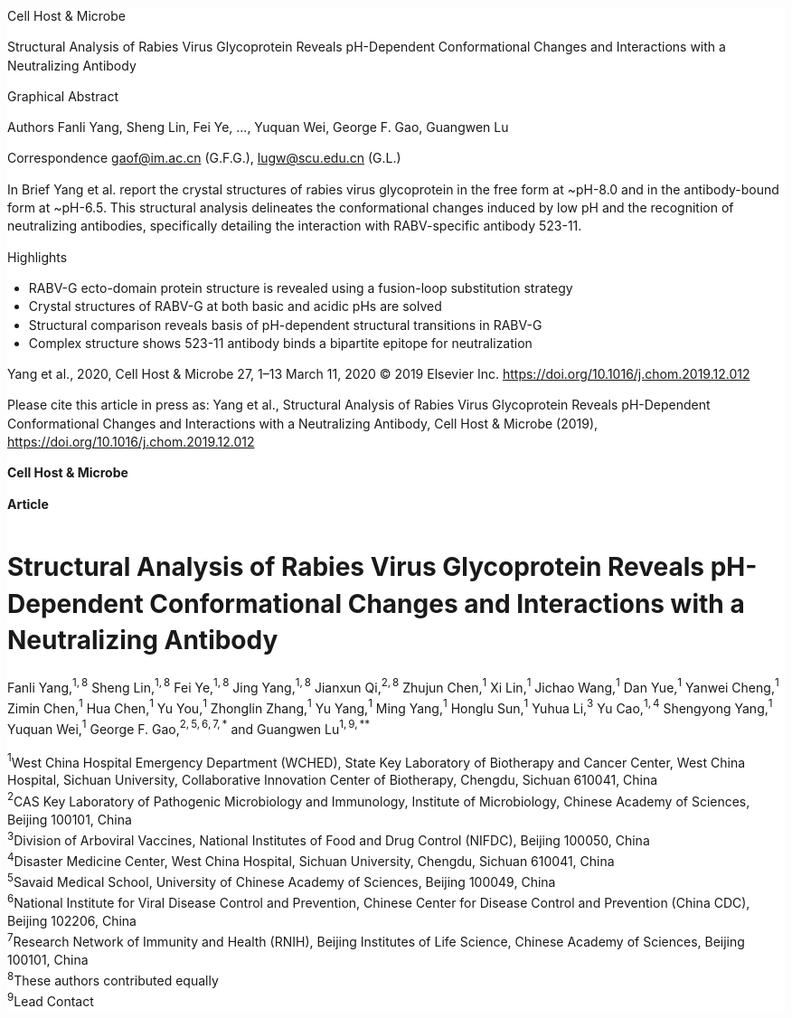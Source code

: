 
Cell Host & Microbe

Structural Analysis of Rabies Virus Glycoprotein Reveals pH-Dependent Conformational Changes and Interactions with a Neutralizing Antibody

Graphical Abstract

Authors
Fanli Yang, Sheng Lin, Fei Ye, ..., Yuquan Wei, George F. Gao, Guangwen Lu

Correspondence
gaof@im.ac.cn (G.F.G.), lugw@scu.edu.cn (G.L.)

In Brief
Yang et al. report the crystal structures of rabies virus glycoprotein in the free form at ~pH-8.0 and in the antibody-bound form at ~pH-6.5. This structural analysis delineates the conformational changes induced by low pH and the recognition of neutralizing antibodies, specifically detailing the interaction with RABV-specific antibody 523-11.

Highlights
- RABV-G ecto-domain protein structure is revealed using a fusion-loop substitution strategy
- Crystal structures of RABV-G at both basic and acidic pHs are solved
- Structural comparison reveals basis of pH-dependent structural transitions in RABV-G
- Complex structure shows 523-11 antibody binds a bipartite epitope for neutralization

Yang et al., 2020, Cell Host & Microbe 27, 1–13
March 11, 2020 © 2019 Elsevier Inc.
https://doi.org/10.1016/j.chom.2019.12.012

Please cite this article in press as: Yang et al., Structural Analysis of Rabies Virus Glycoprotein Reveals pH-Dependent Conformational Changes and Interactions with a Neutralizing Antibody, Cell Host & Microbe (2019), https://doi.org/10.1016/j.chom.2019.12.012

**Cell Host & Microbe**

**Article**

# Structural Analysis of Rabies Virus Glycoprotein Reveals pH-Dependent Conformational Changes and Interactions with a Neutralizing Antibody

Fanli Yang,$^{1,8}$ Sheng Lin,$^{1,8}$ Fei Ye,$^{1,8}$ Jing Yang,$^{1,8}$ Jianxun Qi,$^{2,8}$ Zhujun Chen,$^{1}$ Xi Lin,$^{1}$ Jichao Wang,$^{1}$ Dan Yue,$^{1}$ Yanwei Cheng,$^{1}$ Zimin Chen,$^{1}$ Hua Chen,$^{1}$ Yu You,$^{1}$ Zhonglin Zhang,$^{1}$ Yu Yang,$^{1}$ Ming Yang,$^{1}$ Honglu Sun,$^{1}$ Yuhua Li,$^{3}$ Yu Cao,$^{1,4}$ Shengyong Yang,$^{1}$ Yuquan Wei,$^{1}$ George F. Gao,$^{2,5,6,7,*}$ and Guangwen Lu$^{1,9,**}$

$^{1}$West China Hospital Emergency Department (WCHED), State Key Laboratory of Biotherapy and Cancer Center, West China Hospital, Sichuan University, Collaborative Innovation Center of Biotherapy, Chengdu, Sichuan 610041, China  
$^{2}$CAS Key Laboratory of Pathogenic Microbiology and Immunology, Institute of Microbiology, Chinese Academy of Sciences, Beijing 100101, China  
$^{3}$Division of Arboviral Vaccines, National Institutes of Food and Drug Control (NIFDC), Beijing 100050, China  
$^{4}$Disaster Medicine Center, West China Hospital, Sichuan University, Chengdu, Sichuan 610041, China  
$^{5}$Savaid Medical School, University of Chinese Academy of Sciences, Beijing 100049, China  
$^{6}$National Institute for Viral Disease Control and Prevention, Chinese Center for Disease Control and Prevention (China CDC), Beijing 102206, China  
$^{7}$Research Network of Immunity and Health (RNIH), Beijing Institutes of Life Science, Chinese Academy of Sciences, Beijing 100101, China  
$^{8}$These authors contributed equally  
$^{9}$Lead Contact  
